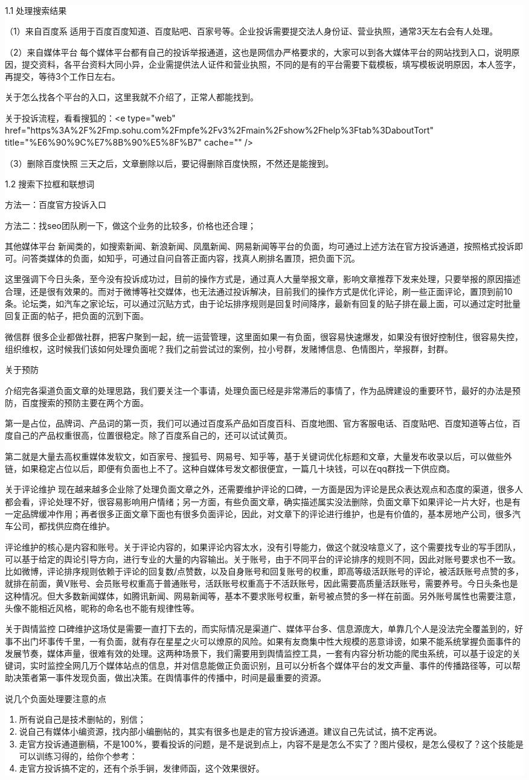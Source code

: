 1.1 处理搜索结果

（1）来自百度系
适用于百度百度知道、百度贴吧、百家号等。企业投诉需要提交法人身份证、营业执照，通常3天左右会有人处理。

（2）来自媒体平台
每个媒体平台都有自己的投诉举报通道，这也是网信办严格要求的，大家可以到各大媒体平台的网站找到入口，说明原因，提交资料，各平台资料大同小异，企业需提供法人证件和营业执照，不同的是有的平台需要下载模板，填写模板说明原因，本人签字，再提交，等待3个工作日左右。

关于怎么找各个平台的入口，这里我就不介绍了，正常人都能找到。

关于投诉流程，看看搜狐的：&lt;e type=&#34;web&#34; href=&#34;https%3A%2F%2Fmp.sohu.com%2Fmpfe%2Fv3%2Fmain%2Fshow%2Fhelp%3Ftab%3DaboutTort&#34; title=&#34;%E6%90%9C%E7%8B%90%E5%8F%B7&#34; cache=&#34;&#34; /&gt;

（3）删除百度快照
三天之后，文章删除以后，要记得删除百度快照，不然还是能搜到。

1.2 搜索下拉框和联想词

方法一：百度官方投诉入口

方法二：找seo团队刷一下，做这个业务的比较多，价格也还合理；

其他媒体平台
新闻类的，如搜索新闻、新浪新闻、凤凰新闻、网易新闻等平台的负面，均可通过上述方法在官方投诉通道，按照格式投诉即可。问答类媒体的负面，如知乎，可通过自问自答正面内容，找真人刷排名置顶，把负面下沉。

这里强调下今日头条，至今没有投诉成功过，目前的操作方式是，通过真人大量举报文章，影响文章推荐下发来处理，只要举报的原因描述合理，还是很有效果的。而对于微博等社交媒体，也无法通过投诉解决，目前我们的操作方式是优化评论，刷一些正面评论，置顶到前10条。论坛类，如汽车之家论坛，可以通过沉贴方式，由于论坛排序规则是回复时间降序，最新有回复的贴子排在最上面，可以通过定时批量回复正面的帖子，把负面的沉到下面。

微信群
很多企业都做社群，把客户聚到一起，统一运营管理，这里面如果一有负面，很容易快速爆发，如果没有很好控制住，很容易失控，组织维权，这时候我们该如何处理负面呢？我们之前尝试过的案例，拉小号群，发赌博信息、色情图片，举报群，封群。

关于预防

介绍完各渠道负面文章的处理思路，我们要关注一个事请，处理负面已经是非常滞后的事情了，作为品牌建设的重要环节，最好的办法是预防，百度搜索的预防主要在两个方面。

第一是占位，品牌词、产品词的第一页，我们可以通过百度系产品如百度百科、百度地图、官方客服电话、百度贴吧、百度知道等占位，百度自己的产品权重很高，位置很稳定。除了百度系自己的，还可以试试黄页。

第二就是大量去高权重媒体发软文，如百家号、搜狐号、网易号、知乎等，基于关键词优化标题和文章，大量发布收录以后，可以做些外链，如果稳定占位以后，即便有负面也上不了。这种自媒体号发文都很便宜，一篇几十块钱，可以在qq群找一下供应商。

关于评论维护
现在越来越多企业除了处理负面文章之外，还需要维护评论的口碑，一方面是因为评论是民众表达观点和态度的渠道，很多人都会看，评论处理不好，很容易影响用户情绪；另一方面，有些负面文章，确实描述属实没法删除，负面文章下如果评论一片大好，也是有一定品牌缓冲作用；再者很多正面文章下面也有很多负面评论，因此，对文章下的评论进行维护，也是有价值的，基本房地产公司，很多汽车公司，都找供应商在维护。

评论维护的核心是内容和账号。关于评论内容的，如果评论内容太水，没有引导能力，做这个就没啥意义了，这个需要找专业的写手团队，可以基于给定的舆论引导方向，进行专业的大量的内容输出。关于账号，由于不同平台的评论排序的规则不同，因此对账号要求也不一致。比如微博，评论排序规则依赖于评论的回复数/点赞数，以及自身账号和回复账号的权重，即高等级活跃账号的评论，被活跃账号点赞的多，就排在前面，黄V账号、会员账号权重高于普通账号，活跃账号权重高于不活跃账号，因此需要高质量活跃账号，需要养号。今日头条也是这种情况。但大多数新闻媒体，如腾讯新闻、网易新闻等，基本不要求账号权重，新号被点赞的多一样在前面。另外账号属性也需要注意，头像不能相近风格，昵称的命名也不能有规律性等。

关于舆情监控
口碑维护这场仗是需要一直打下去的，而实际情况是渠道广、媒体平台多、信息源庞大，单靠几个人是没法完全覆盖到的，好事不出门坏事传千里，一有负面，就有存在星星之火可以燎原的风险。如果有友商集中性大规模的恶意诽谤，如果不能系统掌握负面事件的发展节奏，媒体声量，很难有效的处理。这两种场景下，我们需要用到舆情监控工具，一套有内容分析功能的爬虫系统，可以基于设定的关键词，实时监控全网几万个媒体站点的信息，并对信息能做正负面识别，且可以分析各个媒体平台的发文声量、事件的传播路径等，可以帮助决策者第一事件发现负面，做出决策。在舆情事件的传播中，时间是最重要的资源。

说几个负面处理要注意的点
1. 所有说自己是技术删帖的，别信；
2. 说自己有媒体小编资源，找内部小编删帖的，其实有很多也是走的官方投诉通道。建议自己先试试，搞不定再说。
3. 走官方投诉通道删稿，不是100%，要看投诉的问题，是不是说到点上，内容不是是怎么不实了？图片侵权，是怎么侵权了？这个技能是可以训练习得的，给你个参考：
4. 走官方投诉搞不定的，还有个杀手锏，发律师函，这个效果很好。
